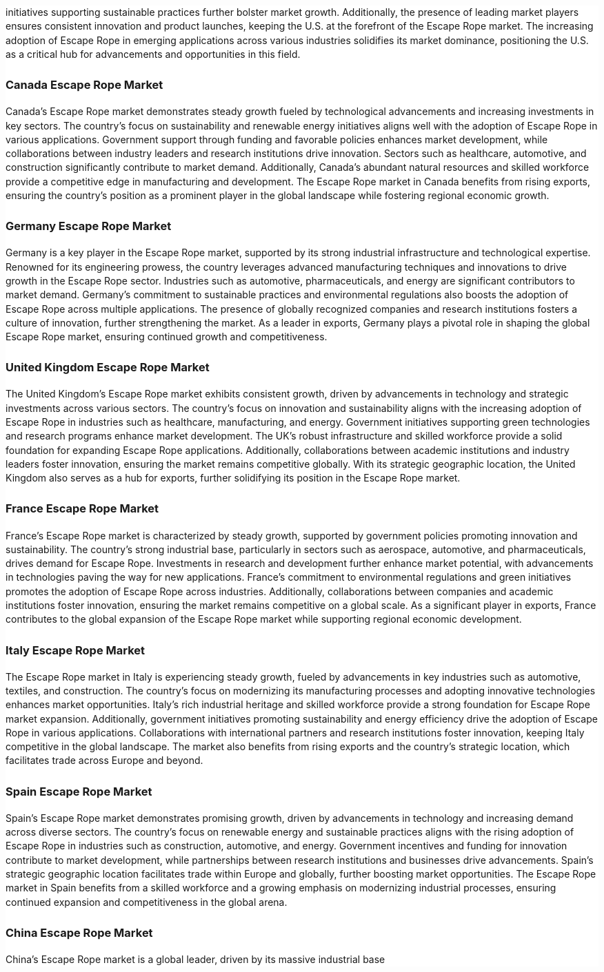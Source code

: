 initiatives supporting sustainable practices further bolster market growth. Additionally, the presence of leading market players ensures consistent innovation and product launches, keeping the U.S. at the forefront of the Escape Rope market. The increasing adoption of Escape Rope in emerging applications across various industries solidifies its market dominance, positioning the U.S. as a critical hub for advancements and opportunities in this field.</p><h3>Canada Escape Rope Market</h3><p>Canada&rsquo;s Escape Rope market demonstrates steady growth fueled by technological advancements and increasing investments in key sectors. The country&rsquo;s focus on sustainability and renewable energy initiatives aligns well with the adoption of Escape Rope in various applications. Government support through funding and favorable policies enhances market development, while collaborations between industry leaders and research institutions drive innovation. Sectors such as healthcare, automotive, and construction significantly contribute to market demand. Additionally, Canada&rsquo;s abundant natural resources and skilled workforce provide a competitive edge in manufacturing and development. The Escape Rope market in Canada benefits from rising exports, ensuring the country&rsquo;s position as a prominent player in the global landscape while fostering regional economic growth.</p><h3>Germany Escape Rope Market</h3><p>Germany is a key player in the Escape Rope market, supported by its strong industrial infrastructure and technological expertise. Renowned for its engineering prowess, the country leverages advanced manufacturing techniques and innovations to drive growth in the Escape Rope sector. Industries such as automotive, pharmaceuticals, and energy are significant contributors to market demand. Germany&rsquo;s commitment to sustainable practices and environmental regulations also boosts the adoption of Escape Rope across multiple applications. The presence of globally recognized companies and research institutions fosters a culture of innovation, further strengthening the market. As a leader in exports, Germany plays a pivotal role in shaping the global Escape Rope market, ensuring continued growth and competitiveness.</p><h3>United Kingdom Escape Rope Market</h3><p>The United Kingdom&rsquo;s Escape Rope market exhibits consistent growth, driven by advancements in technology and strategic investments across various sectors. The country&rsquo;s focus on innovation and sustainability aligns with the increasing adoption of Escape Rope in industries such as healthcare, manufacturing, and energy. Government initiatives supporting green technologies and research programs enhance market development. The UK&rsquo;s robust infrastructure and skilled workforce provide a solid foundation for expanding Escape Rope applications. Additionally, collaborations between academic institutions and industry leaders foster innovation, ensuring the market remains competitive globally. With its strategic geographic location, the United Kingdom also serves as a hub for exports, further solidifying its position in the Escape Rope market.</p><h3>France Escape Rope Market</h3><p>France&rsquo;s Escape Rope market is characterized by steady growth, supported by government policies promoting innovation and sustainability. The country&rsquo;s strong industrial base, particularly in sectors such as aerospace, automotive, and pharmaceuticals, drives demand for Escape Rope. Investments in research and development further enhance market potential, with advancements in technologies paving the way for new applications. France&rsquo;s commitment to environmental regulations and green initiatives promotes the adoption of Escape Rope across industries. Additionally, collaborations between companies and academic institutions foster innovation, ensuring the market remains competitive on a global scale. As a significant player in exports, France contributes to the global expansion of the Escape Rope market while supporting regional economic development.</p><h3>Italy Escape Rope Market</h3><p>The Escape Rope market in Italy is experiencing steady growth, fueled by advancements in key industries such as automotive, textiles, and construction. The country&rsquo;s focus on modernizing its manufacturing processes and adopting innovative technologies enhances market opportunities. Italy&rsquo;s rich industrial heritage and skilled workforce provide a strong foundation for Escape Rope market expansion. Additionally, government initiatives promoting sustainability and energy efficiency drive the adoption of Escape Rope in various applications. Collaborations with international partners and research institutions foster innovation, keeping Italy competitive in the global landscape. The market also benefits from rising exports and the country&rsquo;s strategic location, which facilitates trade across Europe and beyond.</p><h3>Spain Escape Rope Market</h3><p>Spain&rsquo;s Escape Rope market demonstrates promising growth, driven by advancements in technology and increasing demand across diverse sectors. The country&rsquo;s focus on renewable energy and sustainable practices aligns with the rising adoption of Escape Rope in industries such as construction, automotive, and energy. Government incentives and funding for innovation contribute to market development, while partnerships between research institutions and businesses drive advancements. Spain&rsquo;s strategic geographic location facilitates trade within Europe and globally, further boosting market opportunities. The Escape Rope market in Spain benefits from a skilled workforce and a growing emphasis on modernizing industrial processes, ensuring continued expansion and competitiveness in the global arena.</p><h3>China Escape Rope Market</h3><p>China&rsquo;s Escape Rope market is a global leader, driven by its massive industrial base